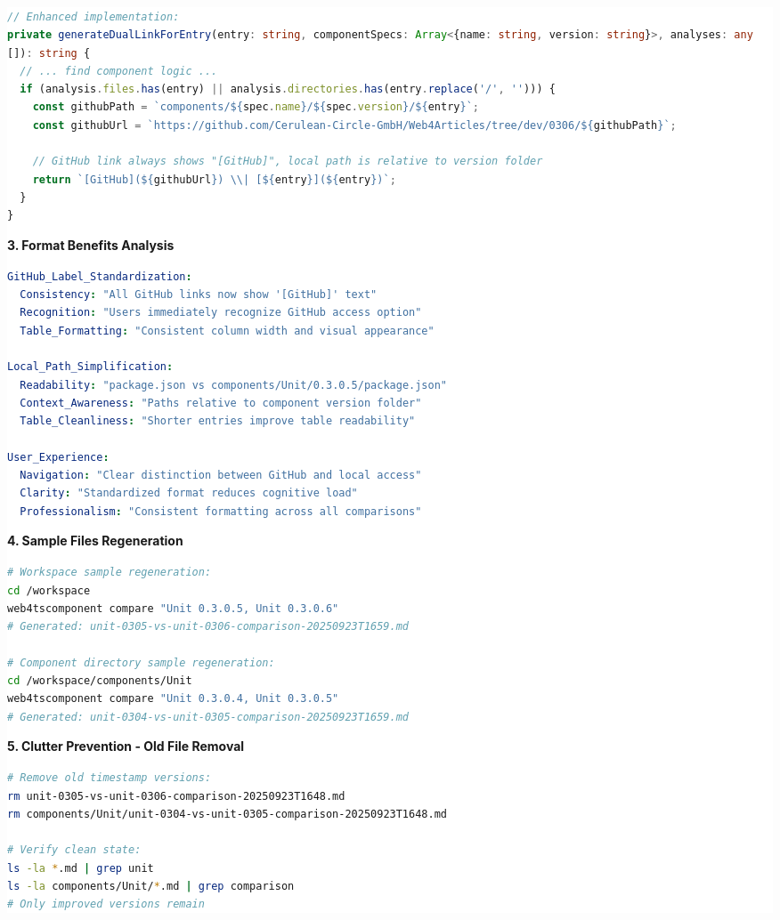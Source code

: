 ```typescript
// Enhanced implementation:
private generateDualLinkForEntry(entry: string, componentSpecs: Array<{name: string, version: string}>, analyses: any[]): string {
  // ... find component logic ...
  if (analysis.files.has(entry) || analysis.directories.has(entry.replace('/', ''))) {
    const githubPath = `components/${spec.name}/${spec.version}/${entry}`;
    const githubUrl = `https://github.com/Cerulean-Circle-GmbH/Web4Articles/tree/dev/0306/${githubPath}`;
    
    // GitHub link always shows "[GitHub]", local path is relative to version folder
    return `[GitHub](${githubUrl}) \\| [${entry}](${entry})`;
  }
}
```

**3. Format Benefits Analysis**
```yaml
GitHub_Label_Standardization:
  Consistency: "All GitHub links now show '[GitHub]' text"
  Recognition: "Users immediately recognize GitHub access option"
  Table_Formatting: "Consistent column width and visual appearance"

Local_Path_Simplification:
  Readability: "package.json vs components/Unit/0.3.0.5/package.json"
  Context_Awareness: "Paths relative to component version folder"
  Table_Cleanliness: "Shorter entries improve table readability"

User_Experience:
  Navigation: "Clear distinction between GitHub and local access"
  Clarity: "Standardized format reduces cognitive load"
  Professionalism: "Consistent formatting across all comparisons"
```

**4. Sample Files Regeneration**
```bash
# Workspace sample regeneration:
cd /workspace
web4tscomponent compare "Unit 0.3.0.5, Unit 0.3.0.6"
# Generated: unit-0305-vs-unit-0306-comparison-20250923T1659.md

# Component directory sample regeneration:
cd /workspace/components/Unit
web4tscomponent compare "Unit 0.3.0.4, Unit 0.3.0.5"
# Generated: unit-0304-vs-unit-0305-comparison-20250923T1659.md
```

**5. Clutter Prevention - Old File Removal**
```bash
# Remove old timestamp versions:
rm unit-0305-vs-unit-0306-comparison-20250923T1648.md
rm components/Unit/unit-0304-vs-unit-0305-comparison-20250923T1648.md

# Verify clean state:
ls -la *.md | grep unit
ls -la components/Unit/*.md | grep comparison
# Only improved versions remain
```
